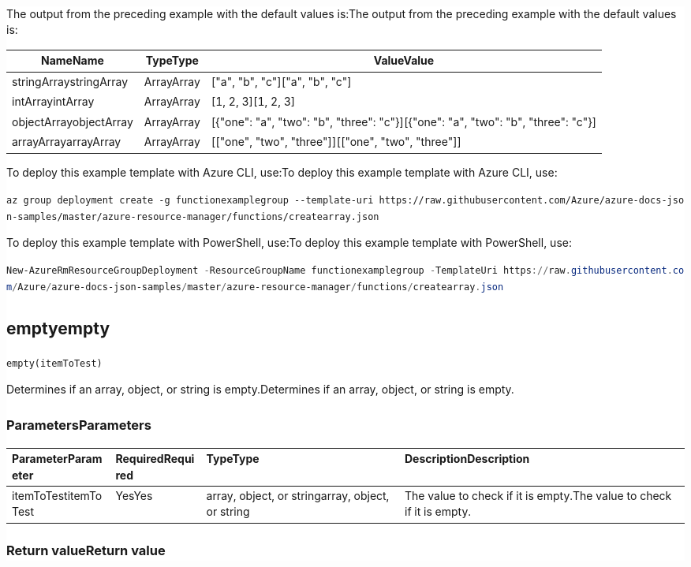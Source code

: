<span data-ttu-id="01ac4-296">The output from the preceding example with the default values is:</span><span class="sxs-lookup"><span data-stu-id="01ac4-296">The output from the preceding example with the default values is:</span></span>

| <span data-ttu-id="01ac4-297">Name</span><span class="sxs-lookup"><span data-stu-id="01ac4-297">Name</span></span> | <span data-ttu-id="01ac4-298">Type</span><span class="sxs-lookup"><span data-stu-id="01ac4-298">Type</span></span> | <span data-ttu-id="01ac4-299">Value</span><span class="sxs-lookup"><span data-stu-id="01ac4-299">Value</span></span> |
| ---- | ---- | ----- |
| <span data-ttu-id="01ac4-300">stringArray</span><span class="sxs-lookup"><span data-stu-id="01ac4-300">stringArray</span></span> | <span data-ttu-id="01ac4-301">Array</span><span class="sxs-lookup"><span data-stu-id="01ac4-301">Array</span></span> | <span data-ttu-id="01ac4-302">["a", "b", "c"]</span><span class="sxs-lookup"><span data-stu-id="01ac4-302">["a", "b", "c"]</span></span> |
| <span data-ttu-id="01ac4-303">intArray</span><span class="sxs-lookup"><span data-stu-id="01ac4-303">intArray</span></span> | <span data-ttu-id="01ac4-304">Array</span><span class="sxs-lookup"><span data-stu-id="01ac4-304">Array</span></span> | <span data-ttu-id="01ac4-305">[1, 2, 3]</span><span class="sxs-lookup"><span data-stu-id="01ac4-305">[1, 2, 3]</span></span> |
| <span data-ttu-id="01ac4-306">objectArray</span><span class="sxs-lookup"><span data-stu-id="01ac4-306">objectArray</span></span> | <span data-ttu-id="01ac4-307">Array</span><span class="sxs-lookup"><span data-stu-id="01ac4-307">Array</span></span> | <span data-ttu-id="01ac4-308">[{"one": "a", "two": "b", "three": "c"}]</span><span class="sxs-lookup"><span data-stu-id="01ac4-308">[{"one": "a", "two": "b", "three": "c"}]</span></span> |
| <span data-ttu-id="01ac4-309">arrayArray</span><span class="sxs-lookup"><span data-stu-id="01ac4-309">arrayArray</span></span> | <span data-ttu-id="01ac4-310">Array</span><span class="sxs-lookup"><span data-stu-id="01ac4-310">Array</span></span> | <span data-ttu-id="01ac4-311">[["one", "two", "three"]]</span><span class="sxs-lookup"><span data-stu-id="01ac4-311">[["one", "two", "three"]]</span></span> |

<span data-ttu-id="01ac4-312">To deploy this example template with Azure CLI, use:</span><span class="sxs-lookup"><span data-stu-id="01ac4-312">To deploy this example template with Azure CLI, use:</span></span>

```azurecli-interactive
az group deployment create -g functionexamplegroup --template-uri https://raw.githubusercontent.com/Azure/azure-docs-json-samples/master/azure-resource-manager/functions/createarray.json
```

<span data-ttu-id="01ac4-313">To deploy this example template with PowerShell, use:</span><span class="sxs-lookup"><span data-stu-id="01ac4-313">To deploy this example template with PowerShell, use:</span></span>

```powershell
New-AzureRmResourceGroupDeployment -ResourceGroupName functionexamplegroup -TemplateUri https://raw.githubusercontent.com/Azure/azure-docs-json-samples/master/azure-resource-manager/functions/createarray.json
```

<a id="empty" />

## <a name="empty"></a><span data-ttu-id="01ac4-314">empty</span><span class="sxs-lookup"><span data-stu-id="01ac4-314">empty</span></span>

`empty(itemToTest)`

<span data-ttu-id="01ac4-315">Determines if an array, object, or string is empty.</span><span class="sxs-lookup"><span data-stu-id="01ac4-315">Determines if an array, object, or string is empty.</span></span>

### <a name="parameters"></a><span data-ttu-id="01ac4-316">Parameters</span><span class="sxs-lookup"><span data-stu-id="01ac4-316">Parameters</span></span>

| <span data-ttu-id="01ac4-317">Parameter</span><span class="sxs-lookup"><span data-stu-id="01ac4-317">Parameter</span></span> | <span data-ttu-id="01ac4-318">Required</span><span class="sxs-lookup"><span data-stu-id="01ac4-318">Required</span></span> | <span data-ttu-id="01ac4-319">Type</span><span class="sxs-lookup"><span data-stu-id="01ac4-319">Type</span></span> | <span data-ttu-id="01ac4-320">Description</span><span class="sxs-lookup"><span data-stu-id="01ac4-320">Description</span></span> |
|:--- |:--- |:--- |:--- |
| <span data-ttu-id="01ac4-321">itemToTest</span><span class="sxs-lookup"><span data-stu-id="01ac4-321">itemToTest</span></span> |<span data-ttu-id="01ac4-322">Yes</span><span class="sxs-lookup"><span data-stu-id="01ac4-322">Yes</span></span> |<span data-ttu-id="01ac4-323">array, object, or string</span><span class="sxs-lookup"><span data-stu-id="01ac4-323">array, object, or string</span></span> |<span data-ttu-id="01ac4-324">The value to check if it is empty.</span><span class="sxs-lookup"><span data-stu-id="01ac4-324">The value to check if it is empty.</span></span> |

### <a name="return-value"></a><span data-ttu-id="01ac4-325">Return value</span><span class="sxs-lookup"><span data-stu-id="01ac4-325">Return value</span></span>
